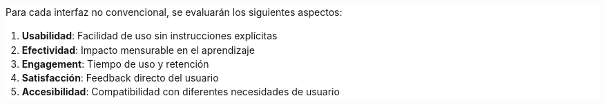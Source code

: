 Para cada interfaz no convencional, se evaluarán los siguientes aspectos:

1. **Usabilidad**: Facilidad de uso sin instrucciones explícitas
2. **Efectividad**: Impacto mensurable en el aprendizaje
3. **Engagement**: Tiempo de uso y retención
4. **Satisfacción**: Feedback directo del usuario
5. **Accesibilidad**: Compatibilidad con diferentes necesidades de usuario
